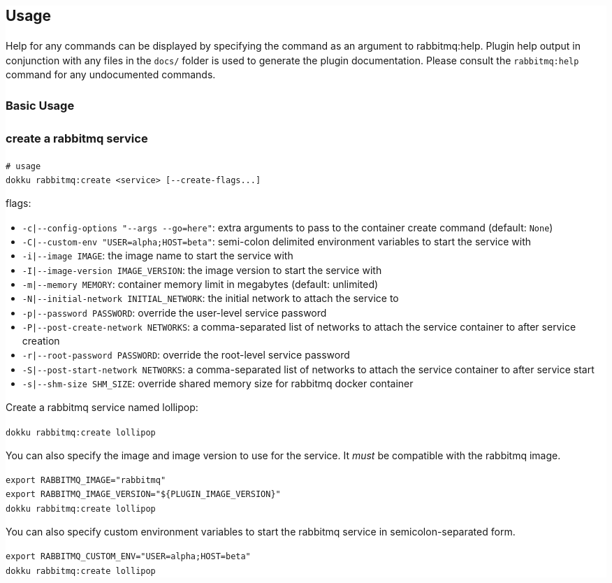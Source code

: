 ## Usage

Help for any commands can be displayed by specifying the command as an argument to rabbitmq:help. Plugin help output in conjunction with any files in the `docs/` folder is used to generate the plugin documentation. Please consult the `rabbitmq:help` command for any undocumented commands.

### Basic Usage

### create a rabbitmq service

```shell
# usage
dokku rabbitmq:create <service> [--create-flags...]
```

flags:

- `-c|--config-options "--args --go=here"`: extra arguments to pass to the container create command (default: `None`)
- `-C|--custom-env "USER=alpha;HOST=beta"`: semi-colon delimited environment variables to start the service with
- `-i|--image IMAGE`: the image name to start the service with
- `-I|--image-version IMAGE_VERSION`: the image version to start the service with
- `-m|--memory MEMORY`: container memory limit in megabytes (default: unlimited)
- `-N|--initial-network INITIAL_NETWORK`: the initial network to attach the service to
- `-p|--password PASSWORD`: override the user-level service password
- `-P|--post-create-network NETWORKS`: a comma-separated list of networks to attach the service container to after service creation
- `-r|--root-password PASSWORD`: override the root-level service password
- `-S|--post-start-network NETWORKS`: a comma-separated list of networks to attach the service container to after service start
- `-s|--shm-size SHM_SIZE`: override shared memory size for rabbitmq docker container

Create a rabbitmq service named lollipop:

```shell
dokku rabbitmq:create lollipop
```

You can also specify the image and image version to use for the service. It *must* be compatible with the rabbitmq image.

```shell
export RABBITMQ_IMAGE="rabbitmq"
export RABBITMQ_IMAGE_VERSION="${PLUGIN_IMAGE_VERSION}"
dokku rabbitmq:create lollipop
```

You can also specify custom environment variables to start the rabbitmq service in semicolon-separated form.

```shell
export RABBITMQ_CUSTOM_ENV="USER=alpha;HOST=beta"
dokku rabbitmq:create lollipop
```
